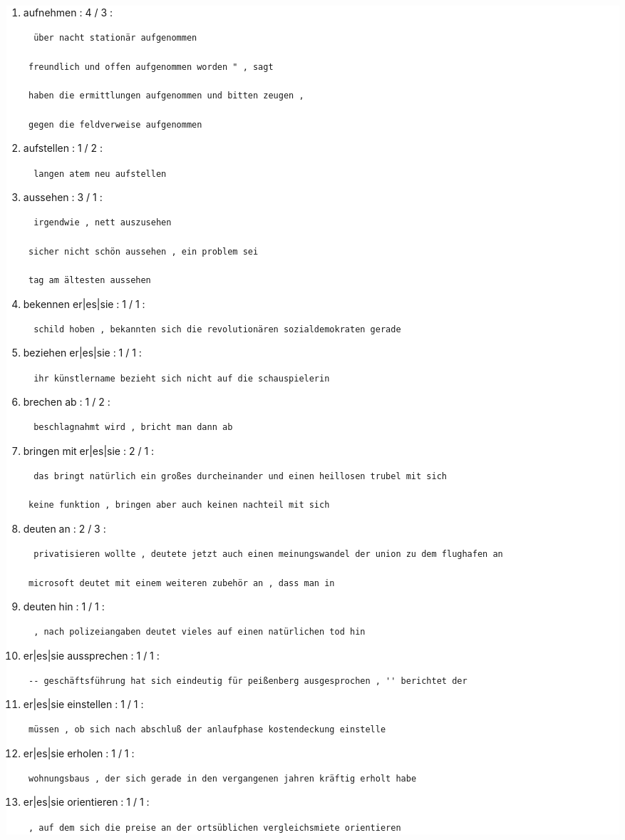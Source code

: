 1. aufnehmen : 4  / 3 :

		 über nacht stationär aufgenommen

		freundlich und offen aufgenommen worden " , sagt

		haben die ermittlungen aufgenommen und bitten zeugen ,

		gegen die feldverweise aufgenommen

2. aufstellen : 1  / 2 :

		 langen atem neu aufstellen

3. aussehen : 3  / 1 :

		 irgendwie , nett auszusehen

		sicher nicht schön aussehen , ein problem sei

		tag am ältesten aussehen

4. bekennen er|es|sie : 1  / 1 :

		 schild hoben , bekannten sich die revolutionären sozialdemokraten gerade

5. beziehen er|es|sie : 1  / 1 :

		 ihr künstlername bezieht sich nicht auf die schauspielerin

6. brechen ab : 1  / 2 :

		 beschlagnahmt wird , bricht man dann ab

7. bringen mit er|es|sie : 2  / 1 :

		 das bringt natürlich ein großes durcheinander und einen heillosen trubel mit sich

		keine funktion , bringen aber auch keinen nachteil mit sich

8. deuten an : 2  / 3 :

		 privatisieren wollte , deutete jetzt auch einen meinungswandel der union zu dem flughafen an

		microsoft deutet mit einem weiteren zubehör an , dass man in

9. deuten hin : 1  / 1 :

		 , nach polizeiangaben deutet vieles auf einen natürlichen tod hin

10. er|es|sie aussprechen : 1  / 1 :

		 -- geschäftsführung hat sich eindeutig für peißenberg ausgesprochen , '' berichtet der

11. er|es|sie einstellen : 1  / 1 :

		 müssen , ob sich nach abschluß der anlaufphase kostendeckung einstelle

12. er|es|sie erholen : 1  / 1 :

		 wohnungsbaus , der sich gerade in den vergangenen jahren kräftig erholt habe

13. er|es|sie orientieren : 1  / 1 :

		 , auf dem sich die preise an der ortsüblichen vergleichsmiete orientieren
